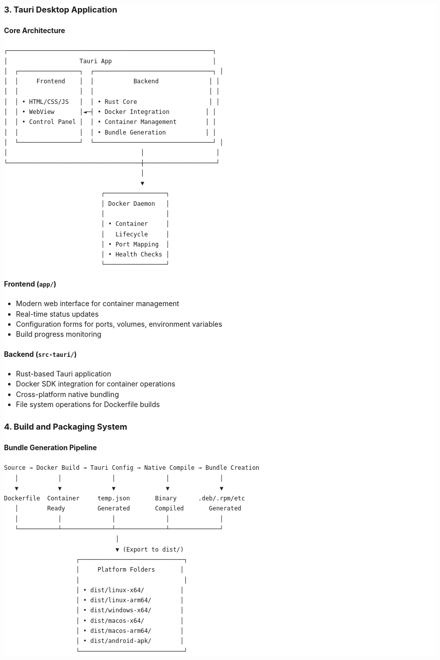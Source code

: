 ### 3. Tauri Desktop Application

#### Core Architecture
```
┌─────────────────────────────────────────────────────────┐
│                    Tauri App                            │
│  ┌─────────────────┐  ┌─────────────────────────────────┐ │
│  │     Frontend    │  │           Backend              │ │
│  │                 │  │                                │ │
│  │ • HTML/CSS/JS   │  │ • Rust Core                    │ │
│  │ • WebView       │◄─┤ • Docker Integration          │ │
│  │ • Control Panel │  │ • Container Management        │ │
│  │                 │  │ • Bundle Generation           │ │
│  └─────────────────┘  └─────────────────────────────────┘ │
│                                     │                    │
└─────────────────────────────────────┼────────────────────┘
                                      │
                                      ▼
                           ┌─────────────────┐
                           │ Docker Daemon   │
                           │                 │
                           │ • Container     │
                           │   Lifecycle     │
                           │ • Port Mapping  │
                           │ • Health Checks │
                           └─────────────────┘
```

#### Frontend (`app/`)
- Modern web interface for container management
- Real-time status updates
- Configuration forms for ports, volumes, environment variables
- Build progress monitoring

#### Backend (`src-tauri/`)
- Rust-based Tauri application
- Docker SDK integration for container operations
- Cross-platform native bundling
- File system operations for Dockerfile builds

### 4. Build and Packaging System

#### Bundle Generation Pipeline
```
Source → Docker Build → Tauri Config → Native Compile → Bundle Creation
   │           │              │              │              │
   ▼           ▼              ▼              ▼              ▼
Dockerfile  Container     temp.json       Binary      .deb/.rpm/etc
   │        Ready         Generated       Compiled       Generated
   │           │              │              │              │
   └───────────┴──────────────┴──────────────┴──────────────┘
                               │
                               ▼ (Export to dist/)
                    ┌─────────────────────────────┐
                    │     Platform Folders       │
                    │                             │
                    │ • dist/linux-x64/          │
                    │ • dist/linux-arm64/        │
                    │ • dist/windows-x64/        │
                    │ • dist/macos-x64/          │
                    │ • dist/macos-arm64/        │
                    │ • dist/android-apk/        │
                    └─────────────────────────────┘
```